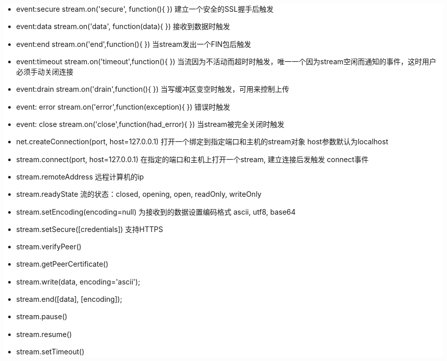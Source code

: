 * event:secure
stream.on('secure', function(){ })
建立一个安全的SSL握手后触发

* event:data
stream.on('data', function(data){ })
接收到数据时触发

* event:end
stream.on('end',function(){ })
当stream发出一个FIN包后触发

* event:timeout
stream.on('timeout',function(){ })
当流因为不活动而超时时触发，唯一一个因为stream空闲而通知的事件，这时用户必须手动关闭连接

* event:drain
stream.on('drain',function(){ })
当写缓冲区变空时触发，可用来控制上传

* event: error
stream.on('error',function(exception){ })
错误时触发

* event: close
stream.on('close',function(had_error){ })
当stream被完全关闭时触发

* net.createConnection(port, host=127.0.0.1)
打开一个绑定到指定端口和主机的stream对象 host参数默认为localhost

* stream.connect(port, host=127.0.0.1)
在指定的端口和主机上打开一个stream, 建立连接后发触发 connect事件

* stream.remoteAddress
远程计算机的ip

* stream.readyState
流的状态：closed, opening, open, readOnly, writeOnly

* stream.setEncoding(encoding=null)
为接收到的数据设置编码格式 ascii, utf8, base64

* stream.setSecure([credentials])
支持HTTPS

* stream.verifyPeer()

* stream.getPeerCertificate()

* stream.write(data, encoding='ascii');

* stream.end([data], [encoding]);

* stream.pause()

* stream.resume()

* stream.setTimeout()

